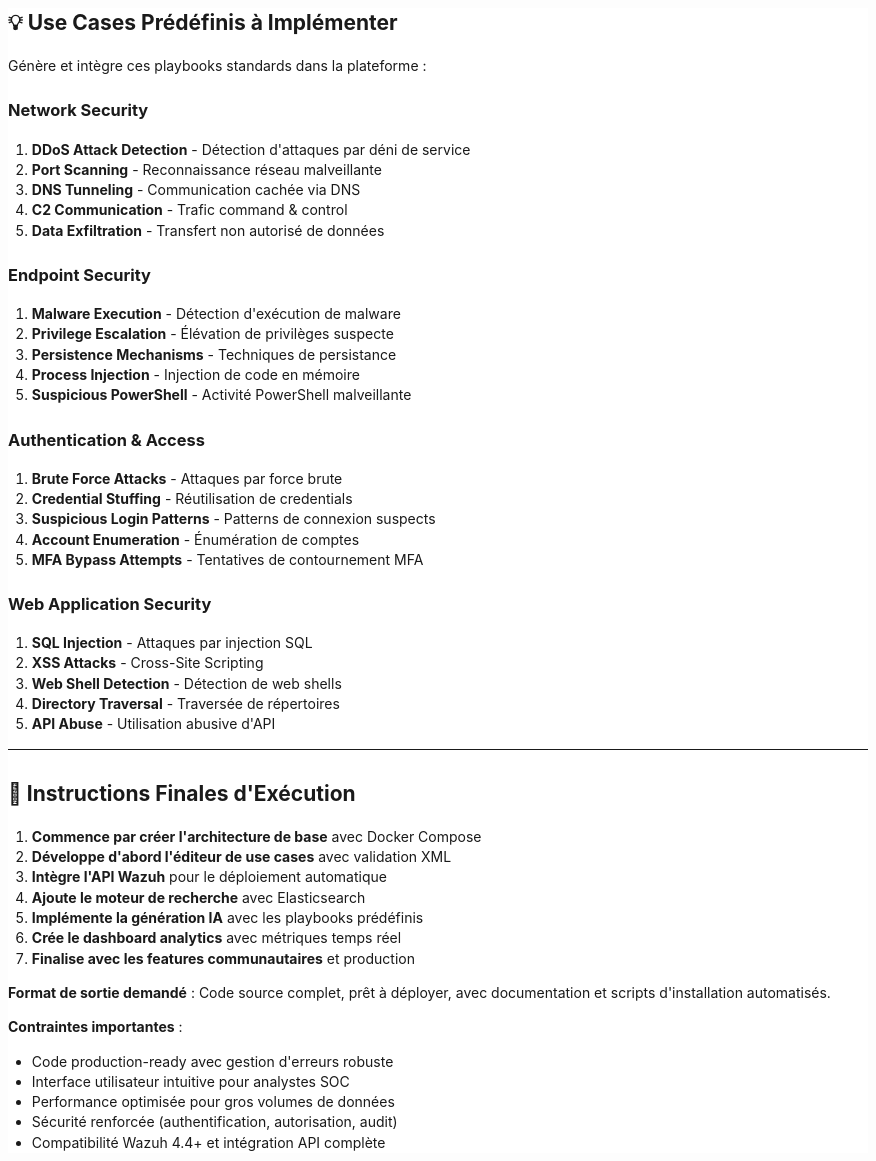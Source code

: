 
## 💡 Use Cases Prédéfinis à Implémenter

Génère et intègre ces playbooks standards dans la plateforme :

### Network Security

1. **DDoS Attack Detection** - Détection d'attaques par déni de service
2. **Port Scanning** - Reconnaissance réseau malveillante
3. **DNS Tunneling** - Communication cachée via DNS
4. **C2 Communication** - Trafic command & control
5. **Data Exfiltration** - Transfert non autorisé de données

### Endpoint Security  

1. **Malware Execution** - Détection d'exécution de malware
2. **Privilege Escalation** - Élévation de privilèges suspecte
3. **Persistence Mechanisms** - Techniques de persistance
4. **Process Injection** - Injection de code en mémoire
5. **Suspicious PowerShell** - Activité PowerShell malveillante

### Authentication & Access

1. **Brute Force Attacks** - Attaques par force brute
2. **Credential Stuffing** - Réutilisation de credentials
3. **Suspicious Login Patterns** - Patterns de connexion suspects
4. **Account Enumeration** - Énumération de comptes
5. **MFA Bypass Attempts** - Tentatives de contournement MFA

### Web Application Security

1. **SQL Injection** - Attaques par injection SQL
2. **XSS Attacks** - Cross-Site Scripting
3. **Web Shell Detection** - Détection de web shells
4. **Directory Traversal** - Traversée de répertoires
5. **API Abuse** - Utilisation abusive d'API

---

## 🎯 Instructions Finales d'Exécution

1. **Commence par créer l'architecture de base** avec Docker Compose
2. **Développe d'abord l'éditeur de use cases** avec validation XML
3. **Intègre l'API Wazuh** pour le déploiement automatique
4. **Ajoute le moteur de recherche** avec Elasticsearch
5. **Implémente la génération IA** avec les playbooks prédéfinis
6. **Crée le dashboard analytics** avec métriques temps réel
7. **Finalise avec les features communautaires** et production

**Format de sortie demandé** : Code source complet, prêt à déployer, avec documentation et scripts d'installation automatisés.

**Contraintes importantes** :

- Code production-ready avec gestion d'erreurs robuste
- Interface utilisateur intuitive pour analystes SOC
- Performance optimisée pour gros volumes de données
- Sécurité renforcée (authentification, autorisation, audit)
- Compatibilité Wazuh 4.4+ et intégration API complète
